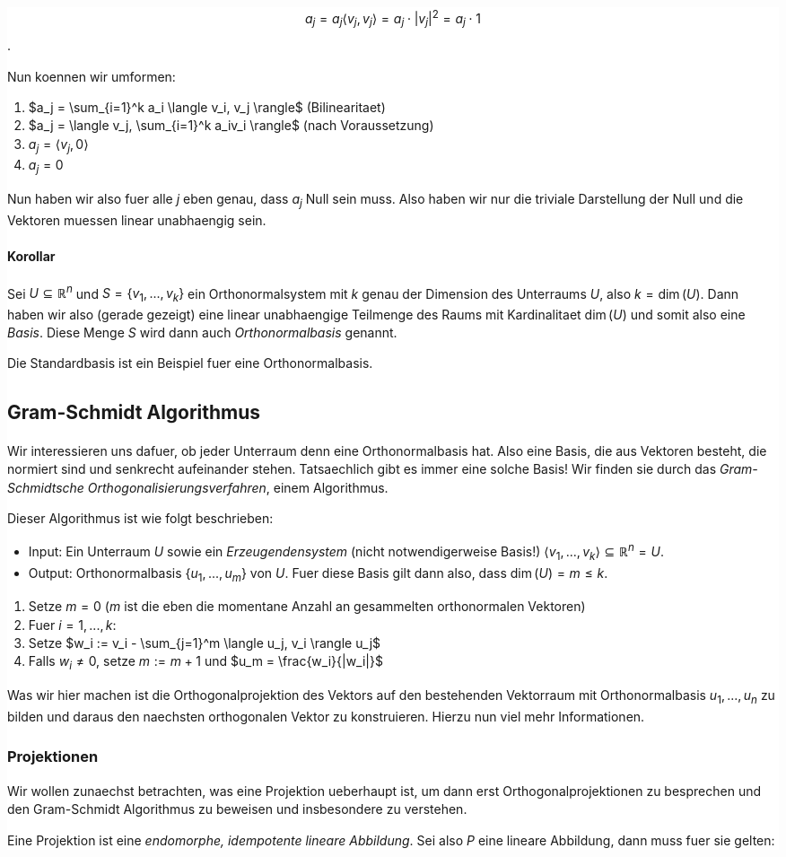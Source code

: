 $$a_j = a_j \langle v_j, v_j \rangle = a_j \cdot |v_j|^2 = a_j \cdot 1$$.

Nun koennen wir umformen:

1. $a_j = \sum_{i=1}^k a_i \langle v_i, v_j \rangle$ (Bilinearitaet)
2. $a_j = \langle v_j, \sum_{i=1}^k a_iv_i \rangle$ (nach Voraussetzung)
3. $a_j = \langle v_j, 0 \rangle$
4. $a_j = 0$

Nun haben wir also fuer alle $j$ eben genau, dass $a_j$ Null sein muss. Also
haben wir nur die triviale Darstellung der Null und die Vektoren muessen linear
unabhaengig sein.

#### Korollar

Sei $U \subseteq \mathbb{R}^n$ und $S = \{v_1, ..., v_k\}$ ein Orthonormalsystem
mit $k$ genau der Dimension des Unterraums $U$, also $k = \dim(U)$. Dann haben
wir also (gerade gezeigt) eine linear unabhaengige Teilmenge des Raums mit
Kardinalitaet $\dim(U)$ und somit also eine *Basis*. Diese Menge $S$ wird dann
auch *Orthonormalbasis* genannt.

Die Standardbasis ist ein Beispiel fuer eine Orthonormalbasis.

## Gram-Schmidt Algorithmus

Wir interessieren uns dafuer, ob jeder Unterraum denn eine Orthonormalbasis
hat. Also eine Basis, die aus Vektoren besteht, die normiert sind und senkrecht
aufeinander stehen. Tatsaechlich gibt es immer eine solche Basis! Wir finden sie
durch das *Gram-Schmidtsche Orthogonalisierungsverfahren*, einem Algorithmus.

Dieser Algorithmus ist wie folgt beschrieben:

* Input: Ein Unterraum $U$ sowie ein *Erzeugendensystem* (nicht notwendigerweise
  Basis!) $\langle v_1, ..., v_k \rangle \subseteq \mathbb{R}^n = U$.
* Output: Orthonormalbasis $\{u_1, ..., u_m\}$ von $U$. Fuer diese Basis gilt
  dann also, dass $\dim(U) = m \leq k$.

1. Setze $m = 0$ ($m$ ist die eben die momentane Anzahl an gesammelten
   orthonormalen Vektoren)
2. Fuer $i = 1, ..., k$:
  1. Setze $w_i := v_i - \sum_{j=1}^m \langle u_j, v_i \rangle u_j$
  2. Falls $w_i \neq 0$, setze $m := m + 1$ und $u_m = \frac{w_i}{|w_i|}$

Was wir hier machen ist die Orthogonalprojektion des Vektors auf den bestehenden
Vektorraum mit Orthonormalbasis $u_1, ..., u_n$ zu bilden und daraus den
naechsten orthogonalen Vektor zu konstruieren. Hierzu nun viel mehr
Informationen.

### Projektionen

Wir wollen zunaechst betrachten, was eine Projektion ueberhaupt ist, um dann
erst Orthogonalprojektionen zu besprechen und den Gram-Schmidt Algorithmus zu
beweisen und insbesondere zu verstehen.

Eine Projektion ist eine *endomorphe, idempotente lineare Abbildung*. Sei
also $P$ eine lineare Abbildung, dann muss fuer sie gelten:
